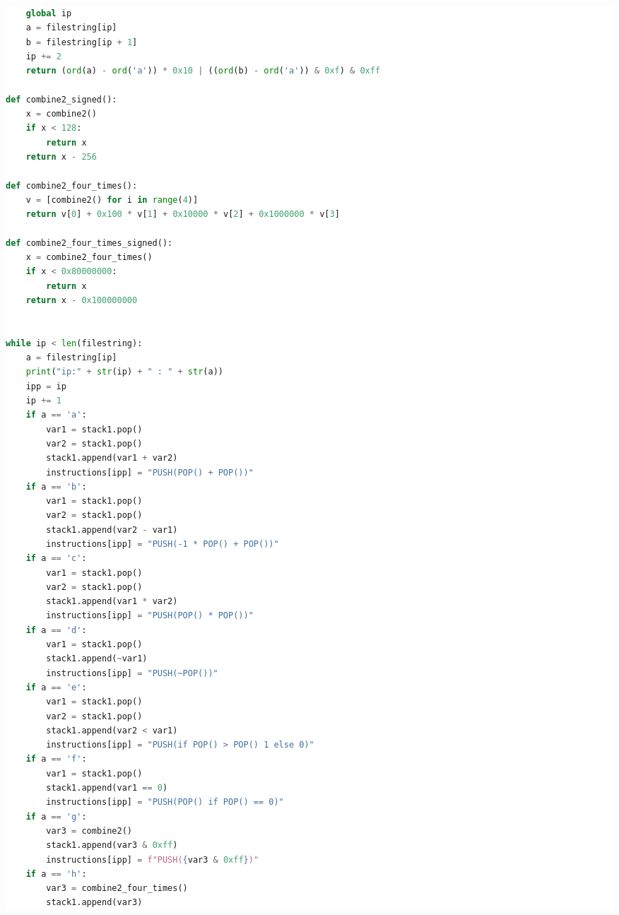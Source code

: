 ```python
    global ip
    a = filestring[ip]
    b = filestring[ip + 1]
    ip += 2
    return (ord(a) - ord('a')) * 0x10 | ((ord(b) - ord('a')) & 0xf) & 0xff

def combine2_signed():
    x = combine2()
    if x < 128:
        return x
    return x - 256

def combine2_four_times():
    v = [combine2() for i in range(4)]
    return v[0] + 0x100 * v[1] + 0x10000 * v[2] + 0x1000000 * v[3]

def combine2_four_times_signed():
    x = combine2_four_times()
    if x < 0x80000000:
        return x
    return x - 0x100000000


while ip < len(filestring):
    a = filestring[ip]
    print("ip:" + str(ip) + " : " + str(a))
    ipp = ip
    ip += 1
    if a == 'a':
        var1 = stack1.pop()
        var2 = stack1.pop()
        stack1.append(var1 + var2)
        instructions[ipp] = "PUSH(POP() + POP())"
    if a == 'b':
        var1 = stack1.pop()
        var2 = stack1.pop()
        stack1.append(var2 - var1)
        instructions[ipp] = "PUSH(-1 * POP() + POP())"
    if a == 'c':
        var1 = stack1.pop()
        var2 = stack1.pop()
        stack1.append(var1 * var2)
        instructions[ipp] = "PUSH(POP() * POP())"
    if a == 'd':
        var1 = stack1.pop()
        stack1.append(~var1)
        instructions[ipp] = "PUSH(~POP())"
    if a == 'e':
        var1 = stack1.pop()
        var2 = stack1.pop()
        stack1.append(var2 < var1)
        instructions[ipp] = "PUSH(if POP() > POP() 1 else 0)"
    if a == 'f':
        var1 = stack1.pop()
        stack1.append(var1 == 0)
        instructions[ipp] = "PUSH(POP() if POP() == 0)"
    if a == 'g':
        var3 = combine2()
        stack1.append(var3 & 0xff)
        instructions[ipp] = f"PUSH({var3 & 0xff})"
    if a == 'h':
        var3 = combine2_four_times()
        stack1.append(var3)
```
